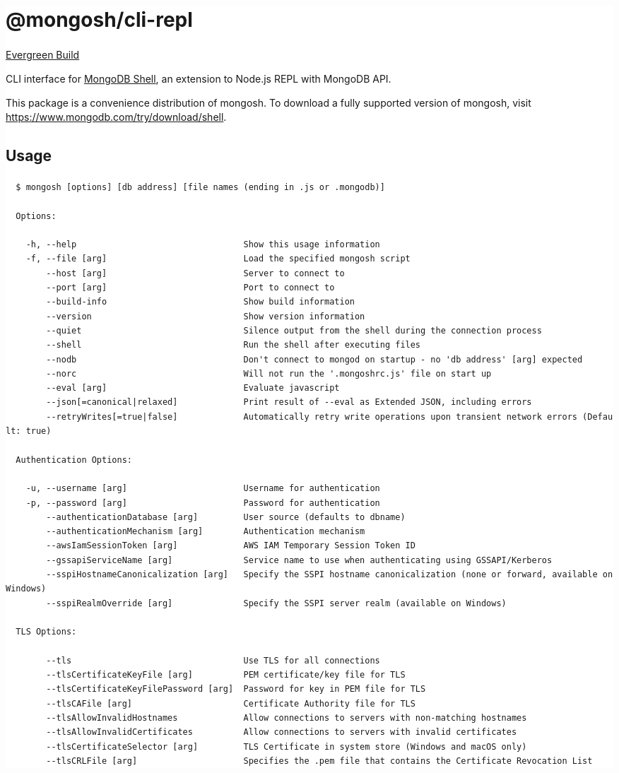 # @mongosh/cli-repl

[Evergreen Build][evergreen-url]

CLI interface for [MongoDB Shell][mongosh], an extension to Node.js REPL with MongoDB API.

This package is a convenience distribution of mongosh. To download a fully supported version
of mongosh, visit https://www.mongodb.com/try/download/shell.

## Usage



```shell
  $ mongosh [options] [db address] [file names (ending in .js or .mongodb)]

  Options:

    -h, --help                                 Show this usage information
    -f, --file [arg]                           Load the specified mongosh script
        --host [arg]                           Server to connect to
        --port [arg]                           Port to connect to
        --build-info                           Show build information
        --version                              Show version information
        --quiet                                Silence output from the shell during the connection process
        --shell                                Run the shell after executing files
        --nodb                                 Don't connect to mongod on startup - no 'db address' [arg] expected
        --norc                                 Will not run the '.mongoshrc.js' file on start up
        --eval [arg]                           Evaluate javascript
        --json[=canonical|relaxed]             Print result of --eval as Extended JSON, including errors
        --retryWrites[=true|false]             Automatically retry write operations upon transient network errors (Default: true)

  Authentication Options:

    -u, --username [arg]                       Username for authentication
    -p, --password [arg]                       Password for authentication
        --authenticationDatabase [arg]         User source (defaults to dbname)
        --authenticationMechanism [arg]        Authentication mechanism
        --awsIamSessionToken [arg]             AWS IAM Temporary Session Token ID
        --gssapiServiceName [arg]              Service name to use when authenticating using GSSAPI/Kerberos
        --sspiHostnameCanonicalization [arg]   Specify the SSPI hostname canonicalization (none or forward, available on Windows)
        --sspiRealmOverride [arg]              Specify the SSPI server realm (available on Windows)

  TLS Options:

        --tls                                  Use TLS for all connections
        --tlsCertificateKeyFile [arg]          PEM certificate/key file for TLS
        --tlsCertificateKeyFilePassword [arg]  Password for key in PEM file for TLS
        --tlsCAFile [arg]                      Certificate Authority file for TLS
        --tlsAllowInvalidHostnames             Allow connections to servers with non-matching hostnames
        --tlsAllowInvalidCertificates          Allow connections to servers with invalid certificates
        --tlsCertificateSelector [arg]         TLS Certificate in system store (Windows and macOS only)
        --tlsCRLFile [arg]                     Specifies the .pem file that contains the Certificate Revocation List
```

[mongosh]: https://github.com/mongodb-js/mongosh
[evergreen-url]: https://evergreen.mongodb.com/waterfall/mongosh
[pino-js]: https://github.com/pinojs/pino
[object-id]: https://mongodb.com/docs/manual/reference/method/ObjectId/
[error-object]: https://developer.mozilla.org/en-US/docs/Web/JavaScript/Reference/Global_Objects/Error